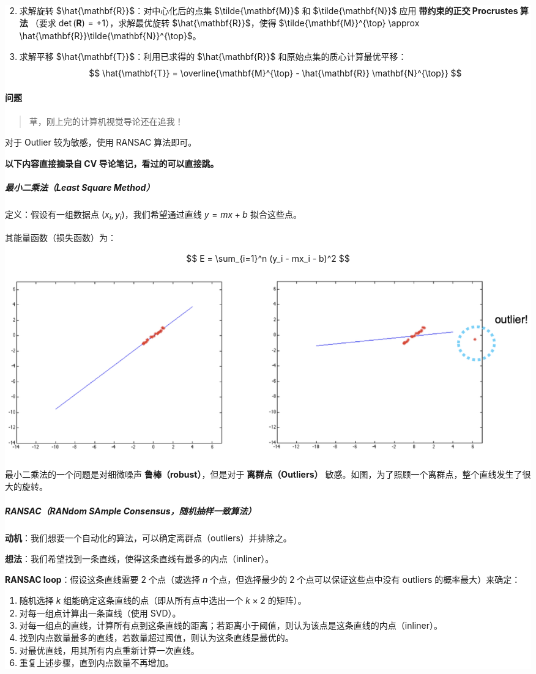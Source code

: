 2.  求解旋转 $\hat{\mathbf{R}}$：对中心化后的点集 $\tilde{\mathbf{M}}$ 和 $\tilde{\mathbf{N}}$ 应用 **带约束的正交 Procrustes 算法** （要求 $\det(\mathbf{R})=+1$），求解最优旋转 $\hat{\mathbf{R}}$，使得 $\tilde{\mathbf{M}}^{\top} \approx \hat{\mathbf{R}}\tilde{\mathbf{N}}^{\top}$。

3.  求解平移 $\hat{\mathbf{T}}$：利用已求得的 $\hat{\mathbf{R}}$ 和原始点集的质心计算最优平移：
    $$
    \hat{\mathbf{T}} = \overline{\mathbf{M}^{\top} - \hat{\mathbf{R}} \mathbf{N}^{\top}}
    $$

#### 问题

> 草，刚上完的计算机视觉导论还在追我！

对于 Outlier 较为敏感，使用 RANSAC 算法即可。

**以下内容直接摘录自 CV 导论笔记，看过的可以直接跳。**

##### 最小二乘法（Least Square Method）

定义：假设有一组数据点 $(x_i, y_i)$，我们希望通过直线 $y = mx + b$ 拟合这些点。

其能量函数（损失函数）为：

$$
E = \sum_{i=1}^n (y_i - mx_i - b)^2
$$

![not_roboust_outliner](./05-Vision-and-Grasping-I.assets/not_roboust_outliner.png)

最小二乘法的一个问题是对细微噪声 **鲁棒（robust）**，但是对于 **离群点（Outliers）** 敏感。如图，为了照顾一个离群点，整个直线发生了很大的旋转。

##### RANSAC（RANdom SAmple Consensus，随机抽样一致算法）

**动机**：我们想要一个自动化的算法，可以确定离群点（outliers）并排除之。

**想法**：我们希望找到一条直线，使得这条直线有最多的内点（inliner）。

**RANSAC loop**：假设这条直线需要 2 个点（或选择 $n$ 个点，但选择最少的 2 个点可以保证这些点中没有 outliers 的概率最大）来确定：

1. 随机选择 $k$ 组能确定这条直线的点（即从所有点中选出一个 $k \times 2$ 的矩阵）。
2. 对每一组点计算出一条直线（使用 SVD）。
3. 对每一组点的直线，计算所有点到这条直线的距离；若距离小于阈值，则认为该点是这条直线的内点（inliner）。
4. 找到内点数量最多的直线，若数量超过阈值，则认为这条直线是最优的。
5. 对最优直线，用其所有内点重新计算一次直线。
6. 重复上述步骤，直到内点数量不再增加。
